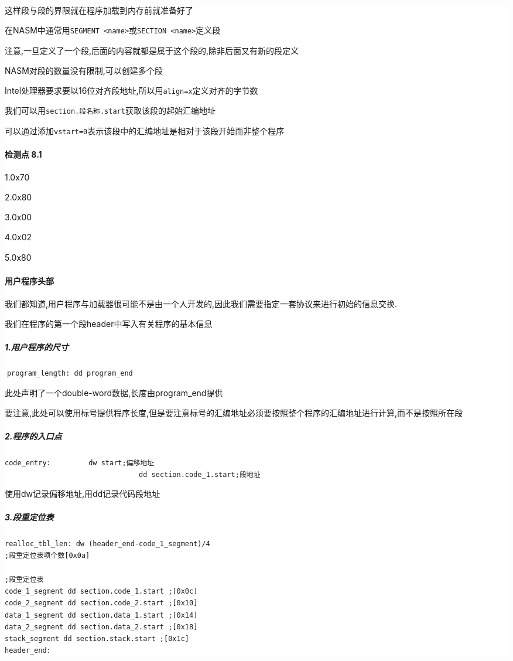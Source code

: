 这样段与段的界限就在程序加载到内存前就准备好了

在NASM中通常用`SEGMENT <name>`或`SECTION <name>`定义段

注意,一旦定义了一个段,后面的内容就都是属于这个段的,除非后面又有新的段定义

NASM对段的数量没有限制,可以创建多个段

Intel处理器要求要以16位对齐段地址,所以用`align=x`定义对齐的字节数

我们可以用`section.段名称.start`获取该段的起始汇编地址

可以通过添加`vstart=0`表示该段中的汇编地址是相对于该段开始而非整个程序

#### 检测点 8.1

1.0x70

2.0x80

3.0x00

4.0x02

5.0x80

#### 用户程序头部

我们都知道,用户程序与加载器很可能不是由一个人开发的,因此我们需要指定一套协议来进行初始的信息交换.

我们在程序的第一个段header中写入有关程序的基本信息

##### 	1.用户程序的尺寸

​		`program_length: dd program_end`

此处声明了一个double-word数据,长度由program_end提供

要注意,此处可以使用标号提供程序长度,但是要注意标号的汇编地址必须要按照整个程序的汇编地址进行计算,而不是按照所在段

##### 		2.程序的入口点

```assembly
code_entry:			dw start;偏移地址
								dd section.code_1.start;段地址
```

使用dw记录偏移地址,用dd记录代码段地址

##### 		3.段重定位表

```assembly
realloc_tbl_len: dw (header_end-code_1_segment)/4
;段重定位表项个数[0x0a]

;段重定位表
code_1_segment dd section.code_1.start ;[0x0c]
code_2_segment dd section.code_2.start ;[0x10]
data_1_segment dd section.data_1.start ;[0x14]
data_2_segment dd section.data_2.start ;[0x18]
stack_segment dd section.stack.start ;[0x1c]
header_end:
```
